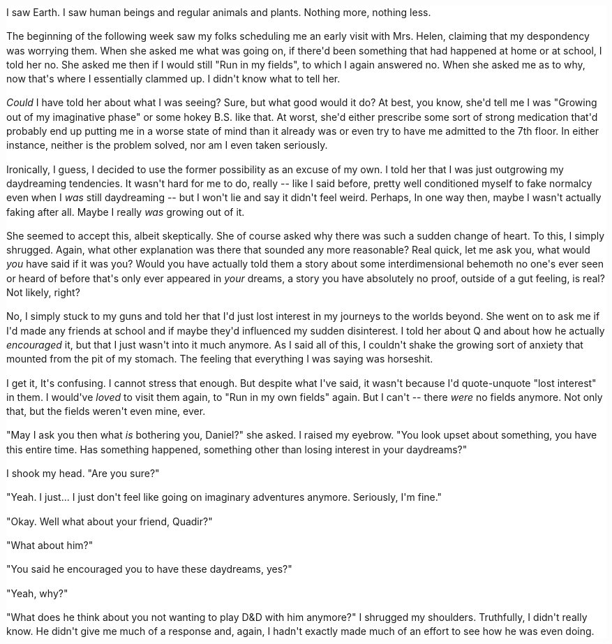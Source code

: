I saw Earth. I saw human beings and regular animals and plants. Nothing more, nothing less. 

The beginning of the following week saw my folks scheduling me an early visit with Mrs. Helen, claiming that my despondency was worrying them. When she asked me what was going on, if there'd been something that had happened at home or at school, I told her no. She asked me then if I would still "Run in my fields", to which I again answered no. When she asked me as to why, now that's where I essentially clammed up. I didn't know what to tell her. 

*Could* I have told her about what I was seeing? Sure, but what good would it do? At best, you know, she'd tell me I was "Growing out of my imaginative phase" or some hokey B.S. like that. At worst, she'd either prescribe some sort of strong medication that'd probably end up putting me in a worse state of mind than it already was or even try to have me admitted to the 7th floor. In either instance, neither is the problem solved, nor am I even taken seriously. 

Ironically, I guess, I decided to use the former possibility as an excuse of my own. I told her that I was just outgrowing my daydreaming tendencies. It wasn't hard for me to do, really -- like I said before, pretty well conditioned myself to fake normalcy even when I *was* still daydreaming -- but I won't  lie and say it didn't feel weird. Perhaps, In one way then, maybe I wasn't actually faking after all. Maybe I really *was* growing out of it. 

She seemed to accept this, albeit skeptically. She of course asked why there was such a sudden change of heart. To this, I simply shrugged. Again, what other explanation was there that sounded any more reasonable? Real quick, let me ask you, what would *you* have said if it was you? Would you have actually told them a story about some interdimensional behemoth no one's ever seen or heard of before that's only ever appeared in *your* dreams, a story you have absolutely no proof, outside of a gut feeling, is real? Not likely, right? 

No, I simply stuck to my guns and told her that I'd just lost interest in my journeys to the worlds beyond. She went on to ask me if I'd made any friends at school and if maybe they'd influenced my sudden disinterest. I told her about Q and about how he actually *encouraged* it, but that I just wasn't into it much anymore. As I said all of this, I couldn't shake the growing sort of anxiety that mounted from the pit of my stomach. The feeling that everything I was saying was horseshit. 

I get it, It's confusing. I cannot stress that enough. But despite what I've said, it wasn't because I'd quote-unquote "lost interest" in them. I would've *loved* to visit them again, to "Run in my own fields" again. But I can't -- there *were* no fields anymore. Not only that, but the fields weren't even mine, ever. 

"May I ask you then what *is* bothering you, Daniel?" she asked. I raised my eyebrow. "You look upset about something, you have this entire time. Has something happened, something other than losing interest in your daydreams?"

I shook my head. "Are you sure?" 

"Yeah. I just... I just don't feel like going on imaginary adventures anymore. Seriously, I'm fine."

"Okay. Well what about your friend, Quadir?"

"What about him?"

"You said he encouraged you to have these daydreams, yes?"

"Yeah, why?"

"What does he think about you not wanting to play D&D with him anymore?" I shrugged my shoulders. Truthfully, I didn't really know. He didn't give me much of a response and, again, I hadn't exactly made much of an effort to see how he was even doing. 
